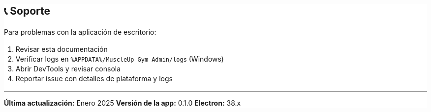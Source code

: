 ## 📞 Soporte

Para problemas con la aplicación de escritorio:

1. Revisar esta documentación
2. Verificar logs en `%APPDATA%/MuscleUp Gym Admin/logs` (Windows)
3. Abrir DevTools y revisar consola
4. Reportar issue con detalles de plataforma y logs

---

**Última actualización:** Enero 2025
**Versión de la app:** 0.1.0
**Electron:** 38.x

